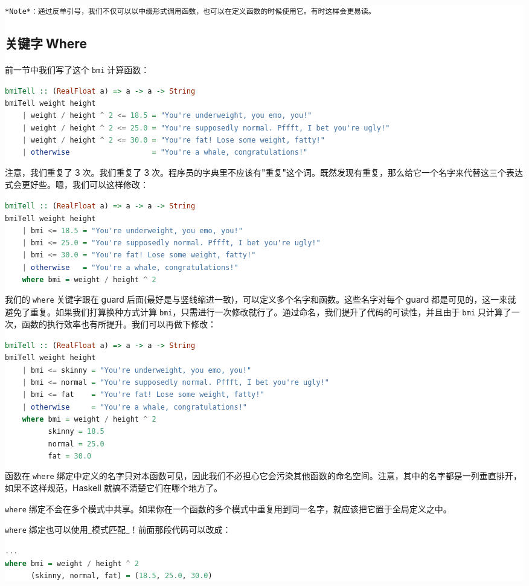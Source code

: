 ```text
*Note*：通过反单引号，我们不仅可以以中缀形式调用函数，也可以在定义函数的时候使用它。有时这样会更易读。
```

## 关键字 Where

前一节中我们写了这个 `bmi` 计算函数：

```haskell
bmiTell :: (RealFloat a) => a -> a -> String  
bmiTell weight height  
    | weight / height ^ 2 <= 18.5 = "You're underweight, you emo, you!"  
    | weight / height ^ 2 <= 25.0 = "You're supposedly normal. Pffft, I bet you're ugly!"  
    | weight / height ^ 2 <= 30.0 = "You're fat! Lose some weight, fatty!"  
    | otherwise                   = "You're a whale, congratulations!"
```

注意，我们重复了 3 次。我们重复了 3 次。程序员的字典里不应该有"重复"这个词。既然发现有重复，那么给它一个名字来代替这三个表达式会更好些。嗯，我们可以这样修改：

```haskell
bmiTell :: (RealFloat a) => a -> a -> String  
bmiTell weight height  
    | bmi <= 18.5 = "You're underweight, you emo, you!"  
    | bmi <= 25.0 = "You're supposedly normal. Pffft, I bet you're ugly!"  
    | bmi <= 30.0 = "You're fat! Lose some weight, fatty!"  
    | otherwise   = "You're a whale, congratulations!"  
    where bmi = weight / height ^ 2
```

我们的 `where` 关键字跟在 guard 后面\(最好是与竖线缩进一致\)，可以定义多个名字和函数。这些名字对每个 guard 都是可见的，这一来就避免了重复。如果我们打算换种方式计算 `bmi`，只需进行一次修改就行了。通过命名，我们提升了代码的可读性，并且由于 `bmi` 只计算了一次，函数的执行效率也有所提升。我们可以再做下修改：

```haskell
bmiTell :: (RealFloat a) => a -> a -> String  
bmiTell weight height  
    | bmi <= skinny = "You're underweight, you emo, you!"  
    | bmi <= normal = "You're supposedly normal. Pffft, I bet you're ugly!"  
    | bmi <= fat    = "You're fat! Lose some weight, fatty!"  
    | otherwise     = "You're a whale, congratulations!"  
    where bmi = weight / height ^ 2  
          skinny = 18.5  
          normal = 25.0  
          fat = 30.0
```

函数在 `where` 绑定中定义的名字只对本函数可见，因此我们不必担心它会污染其他函数的命名空间。注意，其中的名字都是一列垂直排开，如果不这样规范，Haskell 就搞不清楚它们在哪个地方了。

`where` 绑定不会在多个模式中共享。如果你在一个函数的多个模式中重复用到同一名字，就应该把它置于全局定义之中。

`where` 绑定也可以使用_模式匹配_！前面那段代码可以改成：

```haskell
...  
where bmi = weight / height ^ 2  
      (skinny, normal, fat) = (18.5, 25.0, 30.0)
```

